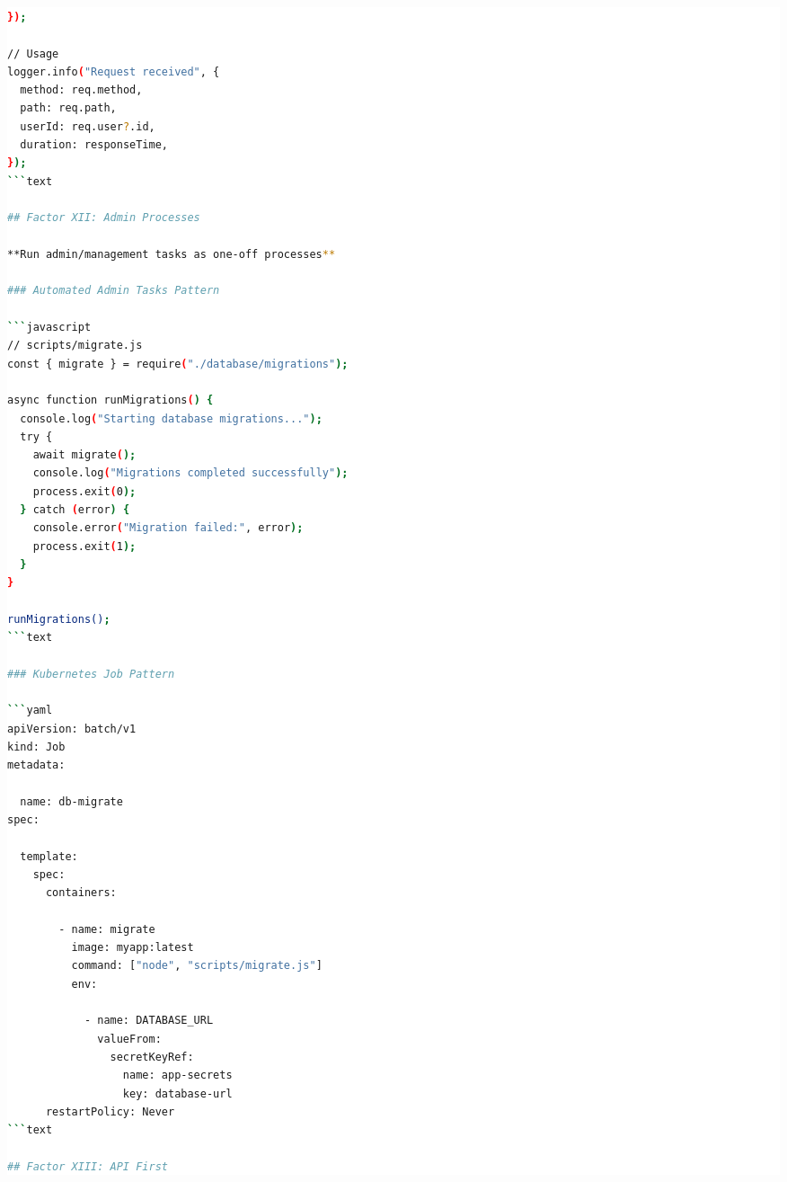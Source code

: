 ````bash
});

// Usage
logger.info("Request received", {
  method: req.method,
  path: req.path,
  userId: req.user?.id,
  duration: responseTime,
});
```text

## Factor XII: Admin Processes

**Run admin/management tasks as one-off processes**

### Automated Admin Tasks Pattern

```javascript
// scripts/migrate.js
const { migrate } = require("./database/migrations");

async function runMigrations() {
  console.log("Starting database migrations...");
  try {
    await migrate();
    console.log("Migrations completed successfully");
    process.exit(0);
  } catch (error) {
    console.error("Migration failed:", error);
    process.exit(1);
  }
}

runMigrations();
```text

### Kubernetes Job Pattern

```yaml
apiVersion: batch/v1
kind: Job
metadata:

  name: db-migrate
spec:

  template:
    spec:
      containers:

        - name: migrate
          image: myapp:latest
          command: ["node", "scripts/migrate.js"]
          env:

            - name: DATABASE_URL
              valueFrom:
                secretKeyRef:
                  name: app-secrets
                  key: database-url
      restartPolicy: Never
```text

## Factor XIII: API First
````